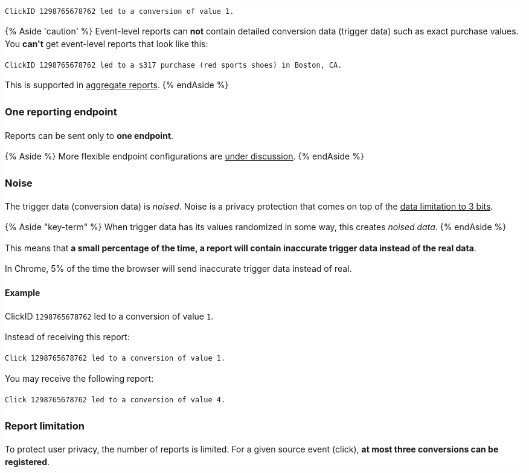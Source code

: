 ```text
ClickID 1298765678762 led to a conversion of value 1.
```

{% Aside 'caution' %}
Event-level reports can **not** contain detailed conversion data (trigger data) such as exact purchase values. You **can't** get event-level reports that look like this:

```text
ClickID 1298765678762 led to a $317 purchase (red sports shoes) in Boston, CA.
```

This is supported in [aggregate reports](/docs/privacy-sandbox/attribution-reporting-introduction/#:~:text=Aggregate%20reports%2C%20on%20the%20other%20hand%2C%20offer%20more%20detailed%20conversion%20data).
{% endAside %}

### One reporting endpoint

Reports can be sent only to **one endpoint**.

{% Aside %}
More flexible endpoint configurations are [under discussion](https://github.com/WICG/conversion-measurement-api/issues/96).
{% endAside %}

### Noise

The trigger data (conversion data) is _noised_. Noise is a privacy protection that comes on top of the [data limitation to 3 bits](#detailed-source-side-data-and-limited-conversion-data).

{% Aside "key-term" %}
When trigger data has its values randomized in some way, this creates _noised data_.
{% endAside %}

This means that **a small percentage of the time, a report will contain inaccurate trigger data instead of the real data**.

In Chrome, 5% of the time the browser will send inaccurate trigger data instead of real.

#### Example

ClickID `1298765678762` led to a conversion of value `1`.

Instead of receiving this report:

```text
Click 1298765678762 led to a conversion of value 1.
```

You may receive the following report:

```text
Click 1298765678762 led to a conversion of value 4.
```

### Report limitation

To protect user privacy, the number of reports is limited. For a given source event (click), **at most three conversions can be registered**.

